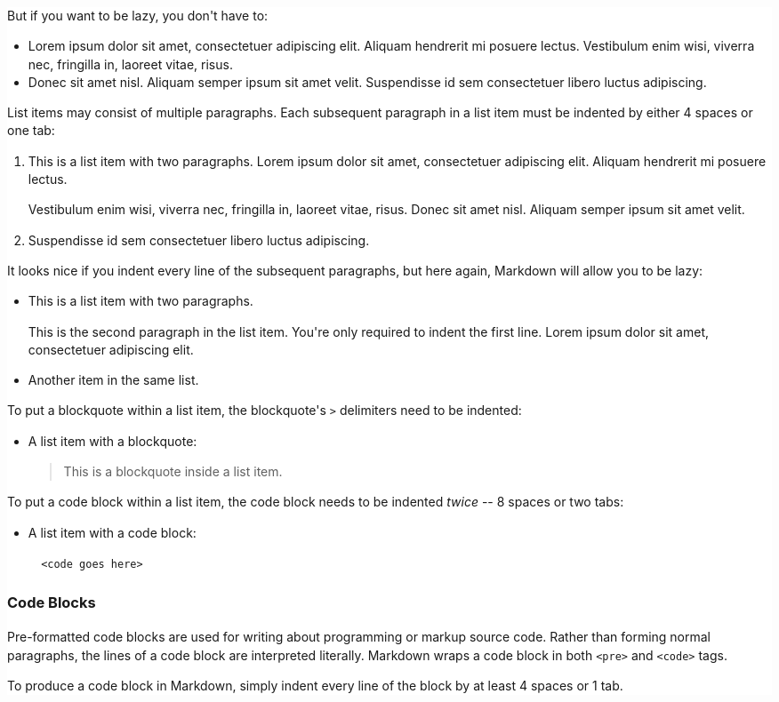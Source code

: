 But if you want to be lazy, you don't have to:

* Lorem ipsum dolor sit amet, consectetuer adipiscing elit.
Aliquam hendrerit mi posuere lectus. Vestibulum enim wisi,
viverra nec, fringilla in, laoreet vitae, risus.
* Donec sit amet nisl. Aliquam semper ipsum sit amet velit.
Suspendisse id sem consectetuer libero luctus adipiscing.

List items may consist of multiple paragraphs. Each subsequent
paragraph in a list item must be indented by either 4 spaces
or one tab:

1. This is a list item with two paragraphs. Lorem ipsum dolor
    sit amet, consectetuer adipiscing elit. Aliquam hendrerit
    mi posuere lectus.

    Vestibulum enim wisi, viverra nec, fringilla in, laoreet
    vitae, risus. Donec sit amet nisl. Aliquam semper ipsum
    sit amet velit.

2. Suspendisse id sem consectetuer libero luctus adipiscing.

It looks nice if you indent every line of the subsequent
paragraphs, but here again, Markdown will allow you to be
lazy:

* This is a list item with two paragraphs.

    This is the second paragraph in the list item. You're
only required to indent the first line. Lorem ipsum dolor
sit amet, consectetuer adipiscing elit.

* Another item in the same list.

To put a blockquote within a list item, the blockquote's `>`
delimiters need to be indented:

* A list item with a blockquote:

    > This is a blockquote
    > inside a list item.

To put a code block within a list item, the code block needs
to be indented *twice* -- 8 spaces or two tabs:

* A list item with a code block:

        <code goes here>

### Code Blocks

Pre-formatted code blocks are used for writing about programming or
markup source code. Rather than forming normal paragraphs, the lines
of a code block are interpreted literally. Markdown wraps a code block
in both `<pre>` and `<code>` tags.

To produce a code block in Markdown, simply indent every line of the
block by at least 4 spaces or 1 tab.
